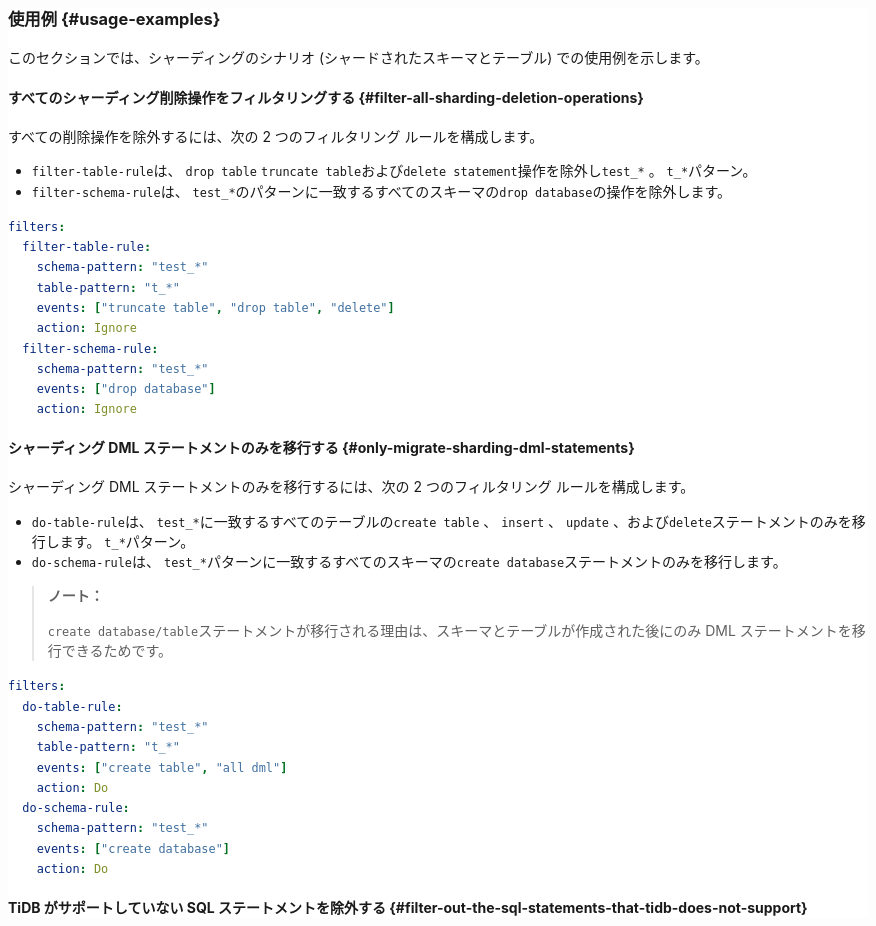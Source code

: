 ### 使用例 {#usage-examples}

このセクションでは、シャーディングのシナリオ (シャードされたスキーマとテーブル) での使用例を示します。

#### すべてのシャーディング削除操作をフィルタリングする {#filter-all-sharding-deletion-operations}

すべての削除操作を除外するには、次の 2 つのフィルタリング ルールを構成します。

-   `filter-table-rule`は、 `drop table` `truncate table`および`delete statement`操作を除外し`test_*` 。 `t_*`パターン。
-   `filter-schema-rule`は、 `test_*`のパターンに一致するすべてのスキーマの`drop database`の操作を除外します。

```yaml
filters:
  filter-table-rule:
    schema-pattern: "test_*"
    table-pattern: "t_*"
    events: ["truncate table", "drop table", "delete"]
    action: Ignore
  filter-schema-rule:
    schema-pattern: "test_*"
    events: ["drop database"]
    action: Ignore
```

#### シャーディング DML ステートメントのみを移行する {#only-migrate-sharding-dml-statements}

シャーディング DML ステートメントのみを移行するには、次の 2 つのフィルタリング ルールを構成します。

-   `do-table-rule`は、 `test_*`に一致するすべてのテーブルの`create table` 、 `insert` 、 `update` 、および`delete`ステートメントのみを移行します。 `t_*`パターン。
-   `do-schema-rule`は、 `test_*`パターンに一致するすべてのスキーマの`create database`ステートメントのみを移行します。

> **ノート：**
>
> `create database/table`ステートメントが移行される理由は、スキーマとテーブルが作成された後にのみ DML ステートメントを移行できるためです。

```yaml
filters:
  do-table-rule:
    schema-pattern: "test_*"
    table-pattern: "t_*"
    events: ["create table", "all dml"]
    action: Do
  do-schema-rule:
    schema-pattern: "test_*"
    events: ["create database"]
    action: Do
```

#### TiDB がサポートしていない SQL ステートメントを除外する {#filter-out-the-sql-statements-that-tidb-does-not-support}
